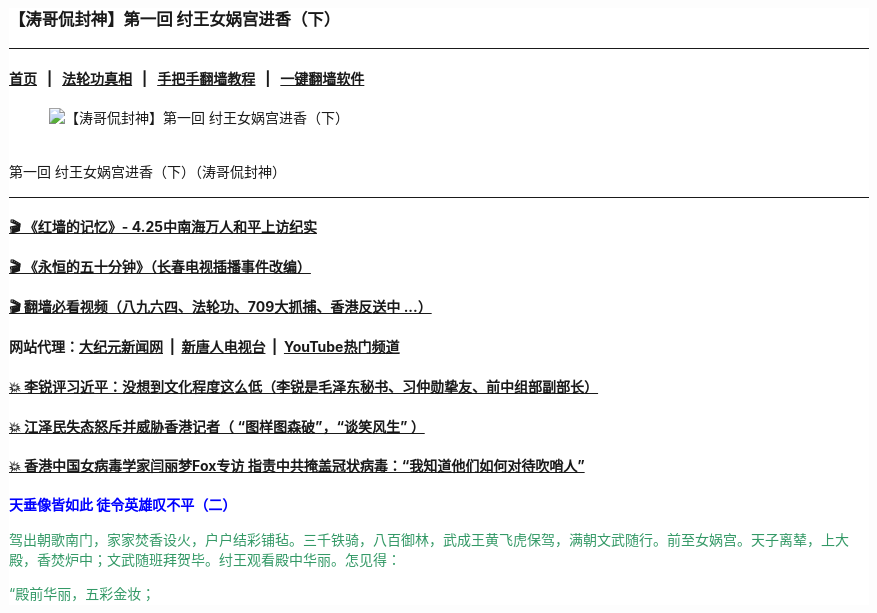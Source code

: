 ### 【涛哥侃封神】第一回 纣王女娲宫进香（下）
------------------------

#### [首页](https://github.com/gfw-breaker/banned-news3/blob/master/README.md) &nbsp;&nbsp;|&nbsp;&nbsp; [法轮功真相](https://github.com/begood0513/basic/blob/master/README.md)  &nbsp;&nbsp;|&nbsp;&nbsp; [手把手翻墙教程](https://github.com/gfw-breaker/guides/wiki)  &nbsp;&nbsp;|&nbsp;&nbsp; [一键翻墙软件](https://github.com/gfw-breaker/nogfw/blob/master/README.md)  



<div><div class="featured_image">
 <figure>
  <img alt="【涛哥侃封神】第一回 纣王女娲宫进香（下）" src="https://i.ntdtv.com/assets/uploads/2020/07/maxresdefault-5-9-800x450.jpg"/>
 </figure><br/>
 <span class="caption">
  第一回 纣王女娲宫进香（下）（涛哥侃封神）
 </span>
</div>
</div><hr/>

#### [ 🎬  《红墙的记忆》- 4.25中南海万人和平上访纪实](http://141.164.39.94:10000/videos/legend/425.html)

#### [ 🎬  《永恒的五十分钟》（长春电视插播事件改编） ](http://141.164.39.94:10000/videos/news/ComingForYou-2.html)

#### [ 🎬  翻墙必看视频（八九六四、法轮功、709大抓捕、香港反送中 ...）](https://github.com/gfw-breaker/banned-news3/blob/master/pages/link4.md)

#### 网站代理：[大纪元新闻网](http://167.172.10.89:10080/gb/) &nbsp;|&nbsp; [新唐人电视台](http://167.172.10.89:8808/gb/) &nbsp;|&nbsp; [YouTube热门频道](http://158.247.203.241/youtube.html)

#### [ 💥 李锐评习近平：没想到文化程度这么低（李锐是毛泽东秘书、习仲勋挚友、前中组部副部长）](http://141.164.39.94:10000/videos/res/Communist/lirui-xi.html)

#### [ 💥 江泽民失态怒斥并威胁香港记者（ “图样图森破”，“谈笑风生” ）](http://141.164.39.94:10000/videos/res/realjzm/naive.html)

#### [ 💥 香港中国女病毒学家闫丽梦Fox专访 指责中共掩盖冠状病毒：“我知道他们如何对待吹哨人”](http://141.164.39.94:10000/videos/corona/yan.html)

<div><div class="post_content" itemprop="articleBody">
 <p>
  <span style="color: #0000ff;">
   <strong>
    天垂像皆如此 徒令英雄叹不平（二）
   </strong>
  </span>
 </p>
 <p>
  <span style="color: #339966;">
   驾出朝歌南门，家家焚香设火，户户结彩铺毡。三千铁骑，八百御林，武成王黄飞虎保驾，满朝文武随行。前至女娲宫。天子离辇，上大殿，香焚炉中；文武随班拜贺毕。纣王观看殿中华丽。怎见得：
  </span>
 </p>
 <p>
  <span style="color: #339966;">
   “殿前华丽，五彩金妆；
  </span>
 </p>
 <p>
  <span style="color: #339966;">
